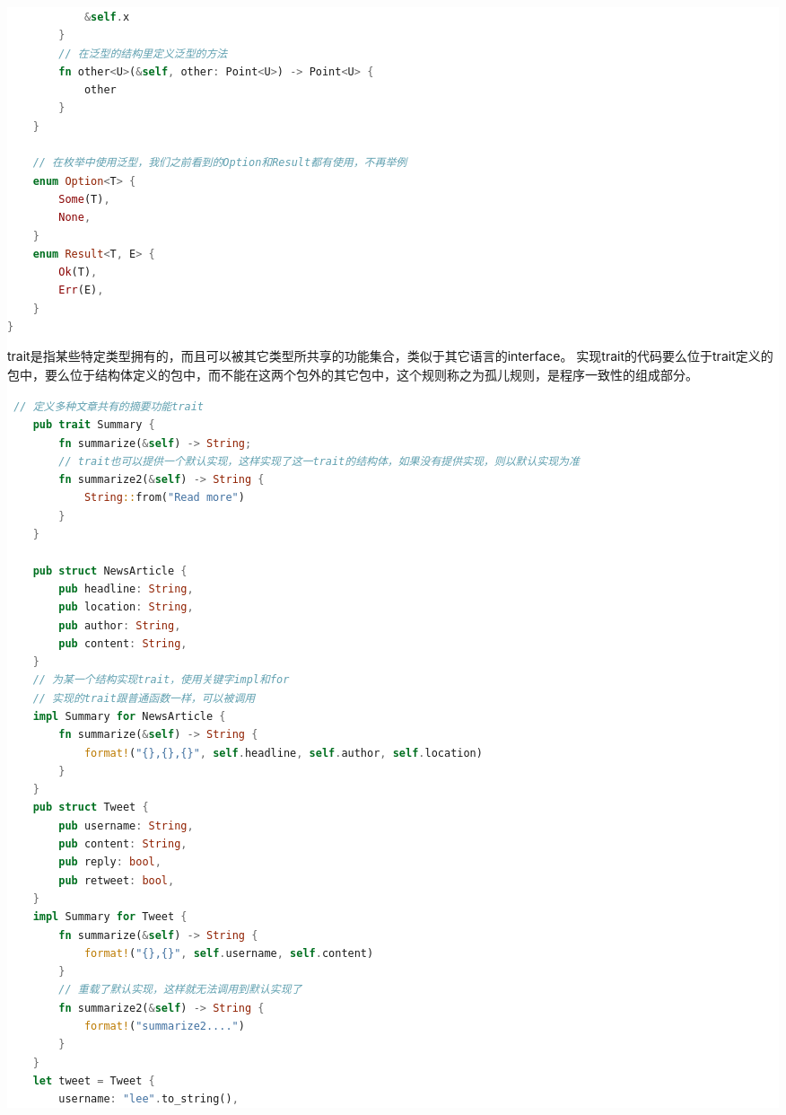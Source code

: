 ```rust
            &self.x
        }
        // 在泛型的结构里定义泛型的方法
        fn other<U>(&self, other: Point<U>) -> Point<U> {
            other
        }
    }

    // 在枚举中使用泛型，我们之前看到的Option和Result都有使用，不再举例
    enum Option<T> {
        Some(T),
        None,
    }
    enum Result<T, E> {
        Ok(T),
        Err(E),
    }
}

```

trait是指某些特定类型拥有的，而且可以被其它类型所共享的功能集合，类似于其它语言的interface。
实现trait的代码要么位于trait定义的包中，要么位于结构体定义的包中，而不能在这两个包外的其它包中，这个规则称之为孤儿规则，是程序一致性的组成部分。

```rust
 // 定义多种文章共有的摘要功能trait
    pub trait Summary {
        fn summarize(&self) -> String;
        // trait也可以提供一个默认实现，这样实现了这一trait的结构体，如果没有提供实现，则以默认实现为准
        fn summarize2(&self) -> String {
            String::from("Read more")
        }
    }

    pub struct NewsArticle {
        pub headline: String,
        pub location: String,
        pub author: String,
        pub content: String,
    }
    // 为某一个结构实现trait，使用关键字impl和for
    // 实现的trait跟普通函数一样，可以被调用
    impl Summary for NewsArticle {
        fn summarize(&self) -> String {
            format!("{},{},{}", self.headline, self.author, self.location)
        }
    }
    pub struct Tweet {
        pub username: String,
        pub content: String,
        pub reply: bool,
        pub retweet: bool,
    }
    impl Summary for Tweet {
        fn summarize(&self) -> String {
            format!("{},{}", self.username, self.content)
        }
        // 重载了默认实现，这样就无法调用到默认实现了
        fn summarize2(&self) -> String {
            format!("summarize2....")
        }
    }
    let tweet = Tweet {
        username: "lee".to_string(),
```